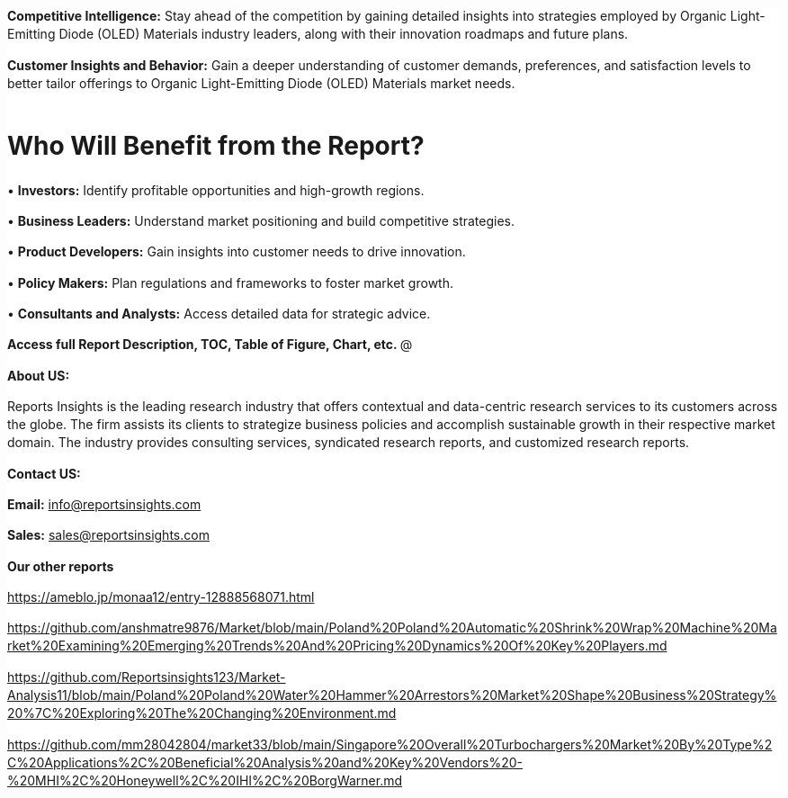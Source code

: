 <strong>Competitive Intelligence:</strong>
Stay ahead of the competition by gaining detailed insights into strategies employed by Organic Light-Emitting Diode (OLED) Materials industry leaders, along with their innovation roadmaps and future plans.

<strong>Customer Insights and Behavior:</strong>
Gain a deeper understanding of customer demands, preferences, and satisfaction levels to better tailor offerings to Organic Light-Emitting Diode (OLED) Materials market needs.

# <strong>Who Will Benefit from the Report?</strong>

• <strong>Investors:</strong> Identify profitable opportunities and high-growth regions.

• <strong>Business Leaders:</strong> Understand market positioning and build competitive strategies.

• <strong>Product Developers:</strong> Gain insights into customer needs to drive innovation.

• <strong>Policy Makers:</strong> Plan regulations and frameworks to foster market growth.

• <strong>Consultants and Analysts:</strong> Access detailed data for strategic advice.
</ul>
<strong>Access full Report Description, TOC, Table of Figure, Chart, etc. </strong>@  <a href= style=color:#0000ff;></a></font>

<strong><strong>About US</strong>:</strong>

Reports Insights is the leading research industry that offers contextual and data-centric research services to its customers across the globe. The firm assists its clients to strategize business policies and accomplish sustainable growth in their respective market domain. The industry provides consulting services, syndicated research reports, and customized research reports.

<strong>Contact US:</strong>

<p class=""""><b>Email:</b> <a href=mailto:info@reportsinsights.com>info@reportsinsights.com</a></p>
<p class=""""><b>Sales:</b> <a href=mailto:sales@reportsinsights.com>sales@reportsinsights.com</a></p>

<strong>Our other reports</strong>

<a href=https://ameblo.jp/monaa12/entry-12888568071.html>https://ameblo.jp/monaa12/entry-12888568071.html</a>

<a href=https://github.com/anshmatre9876/Market/blob/main/Poland%20Poland%20Automatic%20Shrink%20Wrap%20Machine%20Market%20Examining%20Emerging%20Trends%20And%20Pricing%20Dynamics%20Of%20Key%20Players.md>https://github.com/anshmatre9876/Market/blob/main/Poland%20Poland%20Automatic%20Shrink%20Wrap%20Machine%20Market%20Examining%20Emerging%20Trends%20And%20Pricing%20Dynamics%20Of%20Key%20Players.md</a>

<a href=https://github.com/Reportsinsights123/Market-Analysis11/blob/main/Poland%20Poland%20Water%20Hammer%20Arrestors%20Market%20Shape%20Business%20Strategy%20%7C%20Exploring%20The%20Changing%20Environment.md>https://github.com/Reportsinsights123/Market-Analysis11/blob/main/Poland%20Poland%20Water%20Hammer%20Arrestors%20Market%20Shape%20Business%20Strategy%20%7C%20Exploring%20The%20Changing%20Environment.md</a>

<a href=https://github.com/mm28042804/market33/blob/main/Singapore%20Overall%20Turbochargers%20Market%20By%20Type%2C%20Applications%2C%20Beneficial%20Analysis%20and%20Key%20Vendors%20-%20MHI%2C%20Honeywell%2C%20IHI%2C%20BorgWarner.md>https://github.com/mm28042804/market33/blob/main/Singapore%20Overall%20Turbochargers%20Market%20By%20Type%2C%20Applications%2C%20Beneficial%20Analysis%20and%20Key%20Vendors%20-%20MHI%2C%20Honeywell%2C%20IHI%2C%20BorgWarner.md</a>
